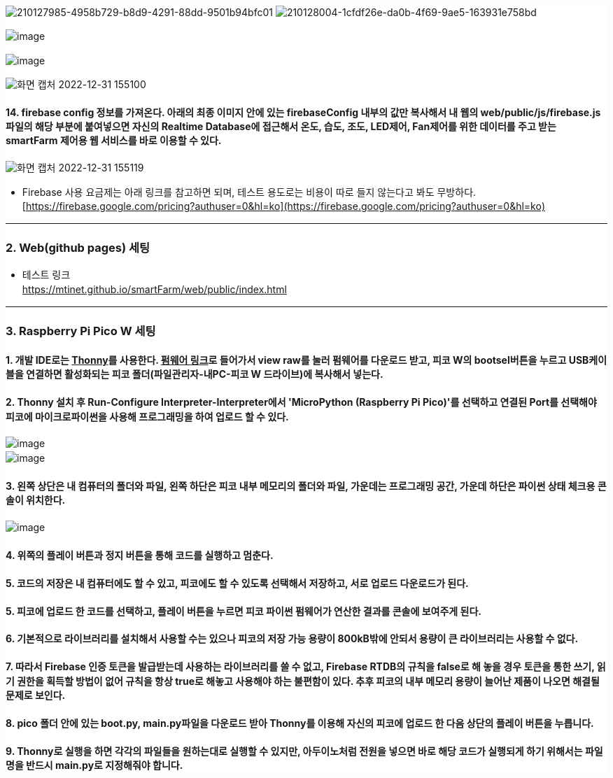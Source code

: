 <img width="573" alt="210127985-4958b729-b8d9-4291-88dd-9501b94bfc01" src="https://user-images.githubusercontent.com/13882302/210128211-9489a97d-d658-4298-b674-a54d5a44e023.png">  

<img width="716" alt="210128004-1cfdf26e-da0b-4f69-9ae5-163931e758bd" src="https://user-images.githubusercontent.com/13882302/210128268-1395688d-3c6a-4745-b540-76e218954ecd.png">  

![image](https://user-images.githubusercontent.com/13882302/210128010-065282ab-3778-4edb-bed9-709ac418d0de.png)  

![image](https://user-images.githubusercontent.com/13882302/210128019-d674a4f2-a714-42aa-b2f9-c4f908e9df20.png)  

<img width="623" alt="화면 캡처 2022-12-31 155100" src="https://user-images.githubusercontent.com/13882302/210128091-6e17baa4-6798-4b1a-bf11-1a36afd1402c.png">  

#### 14. firebase config 정보를 가져온다. 아래의 최종 이미지 안에 있는 firebaseConfig 내부의 값만 복사해서 내 웹의 web/public/js/firebase.js파일의 해당 부분에 붙여넣으면 자신의 Realtime Database에 접근해서 온도, 습도, 조도, LED제어, Fan제어를 위한 데이터를 주고 받는 smartFarm 제어용 웹 서비스를 바로 이용할 수 있다.
<img width="287" alt="화면 캡처 2022-12-31 155119" src="https://user-images.githubusercontent.com/13882302/210128094-0829b06a-c575-4ba5-8ef4-2df90652cc8b.png">  

* Firebase 사용 요금제는 아래 링크를 참고하면 되며, 테스트 용도로는 비용이 따로 들지 않는다고 봐도 무방하다.  
[https://firebase.google.com/pricing?authuser=0&hl=ko](https://firebase.google.com/pricing?authuser=0&hl=ko)  

---
### 2. Web(github pages) 세팅  
* 테스트 링크  
[https://mtinet.github.io/smartFarm/web/public/index.html  ](https://mtinet.github.io/smartFarm/web/public/index.html)  

---
### 3. Raspberry Pi Pico W 세팅  
#### 1. 개발 IDE로는 [Thonny](https://thonny.org/)를 사용한다. [펌웨어 링크](https://micropython.org/download/rp2-pico/)로 들어가서 view raw를 눌러 펌웨어를 다운로드 받고, 피코 W의 bootsel버튼을 누르고 USB케이블을 연결하면 활성화되는 피코 폴더(파일관리자-내PC-피코 W 드라이브)에 복사해서 넣는다.  
#### 2. Thonny 설치 후 Run-Configure Interpreter-Interpreter에서 'MicroPython (Raspberry Pi Pico)'를 선택하고 연결된 Port를 선택해야 피코에 마이크로파이썬을 사용해 프로그래밍을 하여 업로드 할 수 있다.  
![image](https://user-images.githubusercontent.com/13882302/210135043-75644b64-9b10-489a-9523-ae6fa1667efd.png)  
![image](https://user-images.githubusercontent.com/13882302/210135032-d438b8ef-6839-4e84-9a85-aebbaae9cbf3.png)  
#### 3. 왼쪽 상단은 내 컴퓨터의 폴더와 파일, 왼쪽 하단은 피코 내부 메모리의 폴더와 파일, 가운데는 프로그래밍 공간, 가운데 하단은 파이썬 상태 체크용 콘솔이 위치한다.  
![image](https://user-images.githubusercontent.com/13882302/210135102-345c65c7-58d0-4f7f-903e-b7e60219e70c.png)  
#### 4. 위쪽의 플레이 버튼과 정지 버튼을 통해 코드를 실행하고 멈춘다.  
#### 5. 코드의 저장은 내 컴퓨터에도 할 수 있고, 피코에도 할 수 있도록 선택해서 저장하고, 서로 업로드 다운로드가 된다.  
#### 5. 피코에 업로드 한 코드를 선택하고, 플레이 버튼을 누르면 피코 파이썬 펌웨어가 연산한 결과를 콘솔에 보여주게 된다.  
#### 6. 기본적으로 라이브러리를 설치해서 사용할 수는 있으나 피코의 저장 가능 용량이 800kB밖에 안되서 용량이 큰 라이브러리는 사용할 수 없다.  
#### 7. 따라서 Firebase 인증 토큰을 발급받는데 사용하는 라이브러리를 쓸 수 없고, Firebase RTDB의 규칙을 false로 해 놓을 경우 토큰을 통한 쓰기, 읽기 권한을 획득할 방법이 없어 규칙을 항상 true로 해놓고 사용해야 하는 불편함이 있다. 추후 피코의 내부 메모리 용량이 늘어난 제품이 나오면 해결될 문제로 보인다.  
#### 8. pico 폴더 안에 있는 boot.py, main.py파일을 다운로드 받아 Thonny를 이용해 자신의 피코에 업로드 한 다음 상단의 플레이 버튼을 누릅니다.
#### 9. Thonny로 실행을 하면 각각의 파일들을 원하는대로 실행할 수 있지만, 아두이노처럼 전원을 넣으면 바로 해당 코드가 실행되게 하기 위해서는 파일명을 반드시 main.py로 지정해줘야 합니다.